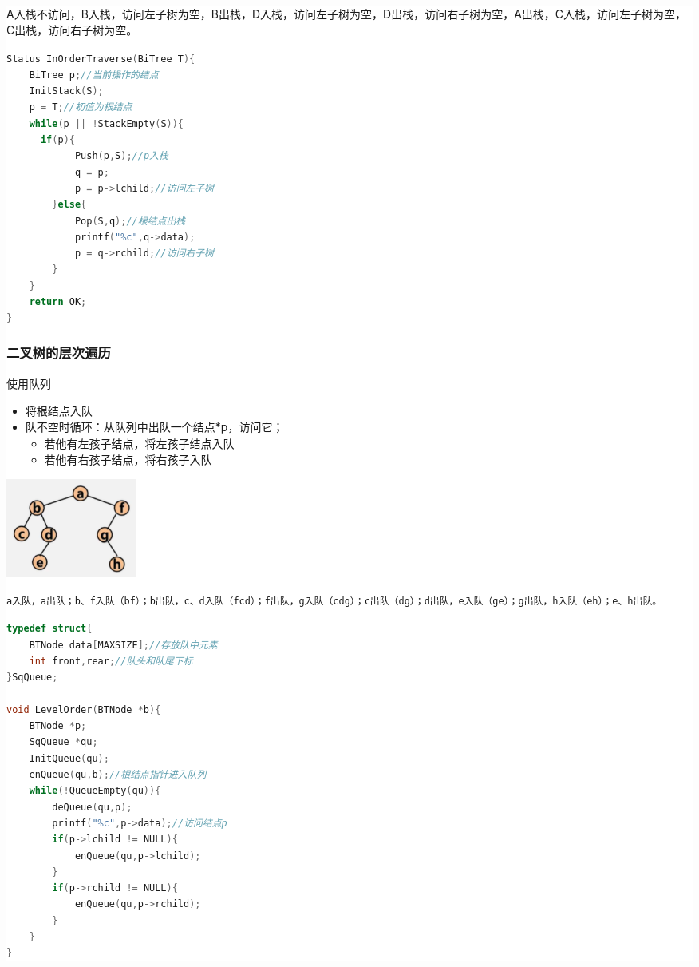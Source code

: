   A入栈不访问，B入栈，访问左子树为空，B出栈，D入栈，访问左子树为空，D出栈，访问右子树为空，A出栈，C入栈，访问左子树为空，C出栈，访问右子树为空。

  ```c
  Status InOrderTraverse(BiTree T){
      BiTree p;//当前操作的结点
      InitStack(S);
      p = T;//初值为根结点
      while(p || !StackEmpty(S)){
  		if(p){
              Push(p,S);//p入栈
              q = p;
              p = p->lchild;//访问左子树
          }else{
              Pop(S,q);//根结点出栈
              printf("%c",q->data);
              p = q->rchild;//访问右子树
          }
      }
      return OK;
  }
  ```

### 二叉树的层次遍历

使用队列

- 将根结点入队
- 队不空时循环：从队列中出队一个结点*p，访问它；
  - 若他有左孩子结点，将左孩子结点入队
  - 若他有右孩子结点，将右孩子入队

<img src=".assets/image-20210719140527965.png" alt="image-20210719140527965" style="zoom:67%;" />

`a入队，a出队；b、f入队（bf）；b出队，c、d入队（fcd）；f出队，g入队（cdg）；c出队（dg）；d出队，e入队（ge）；g出队，h入队（eh）；e、h出队。`

```c
typedef struct{
    BTNode data[MAXSIZE];//存放队中元素
    int front,rear;//队头和队尾下标
}SqQueue;

void LevelOrder(BTNode *b){
    BTNode *p;
    SqQueue *qu;
    InitQueue(qu);
    enQueue(qu,b);//根结点指针进入队列
    while(!QueueEmpty(qu)){
        deQueue(qu,p);
        printf("%c",p->data);//访问结点p
        if(p->lchild != NULL){
            enQueue(qu,p->lchild);
        }
        if(p->rchild != NULL){
            enQueue(qu,p->rchild);
        }
    }
}
```